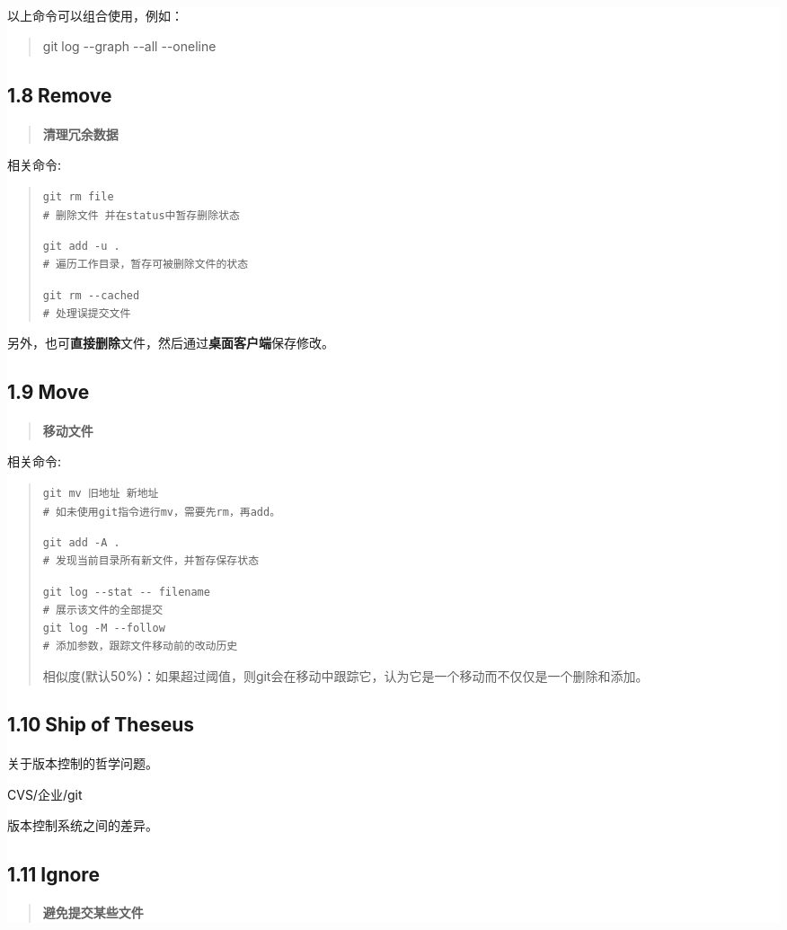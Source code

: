以上命令可以组合使用，例如：
> git log --graph --all --oneline

## 1.8 Remove
> **清理冗余数据**

相关命令:
> ```
> git rm file
> # 删除文件 并在status中暂存删除状态
> ```
> ```
> git add -u .
> # 遍历工作目录，暂存可被删除文件的状态
> ```
> ```
> git rm --cached
> # 处理误提交文件
> ```

另外，也可**直接删除**文件，然后通过**桌面客户端**保存修改。

## 1.9 Move
> **移动文件**

相关命令:
> ```
> git mv 旧地址 新地址
> # 如未使用git指令进行mv，需要先rm，再add。
> ```
> ```
> git add -A .
> # 发现当前目录所有新文件，并暂存保存状态
> ```
> ```
> git log --stat -- filename
> # 展示该文件的全部提交
> git log -M --follow
> # 添加参数，跟踪文件移动前的改动历史
> ```
> 相似度(默认50%)：如果超过阈值，则git会在移动中跟踪它，认为它是一个移动而不仅仅是一个删除和添加。

## 1.10 Ship of Theseus
关于版本控制的哲学问题。

CVS/企业/git

版本控制系统之间的差异。

## 1.11 Ignore
> **避免提交某些文件**
